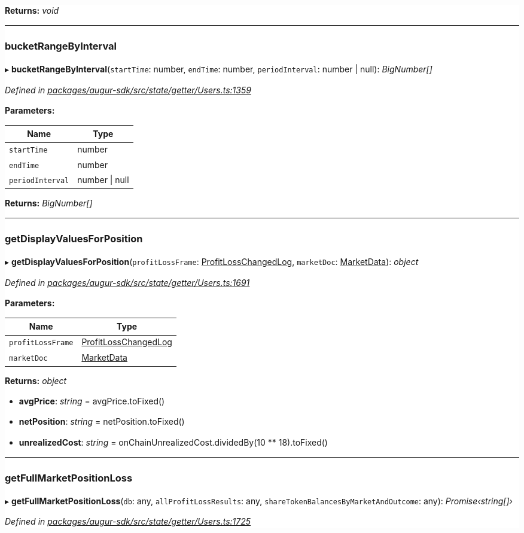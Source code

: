 **Returns:** *void*

___

###  bucketRangeByInterval

▸ **bucketRangeByInterval**(`startTime`: number, `endTime`: number, `periodInterval`: number | null): *BigNumber[]*

*Defined in [packages/augur-sdk/src/state/getter/Users.ts:1359](https://github.com/AugurProject/augur/blob/69c4be52bf/packages/augur-sdk/src/state/getter/Users.ts#L1359)*

**Parameters:**

Name | Type |
------ | ------ |
`startTime` | number |
`endTime` | number |
`periodInterval` | number &#124; null |

**Returns:** *BigNumber[]*

___

###  getDisplayValuesForPosition

▸ **getDisplayValuesForPosition**(`profitLossFrame`: [ProfitLossChangedLog](../interfaces/_augur_sdk_src_state_logs_types_.profitlosschangedlog.md), `marketDoc`: [MarketData](../interfaces/_augur_sdk_src_state_logs_types_.marketdata.md)): *object*

*Defined in [packages/augur-sdk/src/state/getter/Users.ts:1691](https://github.com/AugurProject/augur/blob/69c4be52bf/packages/augur-sdk/src/state/getter/Users.ts#L1691)*

**Parameters:**

Name | Type |
------ | ------ |
`profitLossFrame` | [ProfitLossChangedLog](../interfaces/_augur_sdk_src_state_logs_types_.profitlosschangedlog.md) |
`marketDoc` | [MarketData](../interfaces/_augur_sdk_src_state_logs_types_.marketdata.md) |

**Returns:** *object*

* **avgPrice**: *string* = avgPrice.toFixed()

* **netPosition**: *string* = netPosition.toFixed()

* **unrealizedCost**: *string* = onChainUnrealizedCost.dividedBy(10 ** 18).toFixed()

___

###  getFullMarketPositionLoss

▸ **getFullMarketPositionLoss**(`db`: any, `allProfitLossResults`: any, `shareTokenBalancesByMarketAndOutcome`: any): *Promise‹string[]›*

*Defined in [packages/augur-sdk/src/state/getter/Users.ts:1725](https://github.com/AugurProject/augur/blob/69c4be52bf/packages/augur-sdk/src/state/getter/Users.ts#L1725)*
